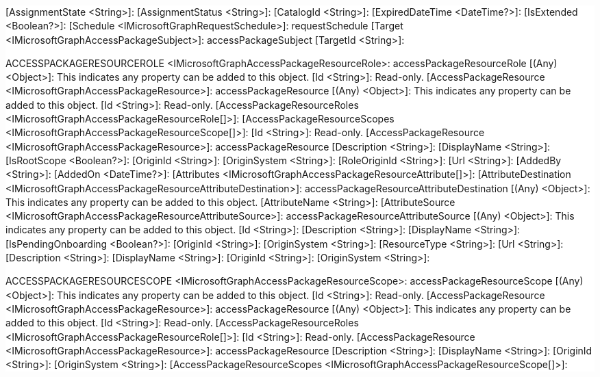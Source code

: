   \[AssignmentState \<String\>\]: 
  \[AssignmentStatus \<String\>\]: 
  \[CatalogId \<String\>\]: 
  \[ExpiredDateTime \<DateTime?\>\]: 
  \[IsExtended \<Boolean?\>\]: 
  \[Schedule \<IMicrosoftGraphRequestSchedule\>\]: requestSchedule
  \[Target \<IMicrosoftGraphAccessPackageSubject\>\]: accessPackageSubject
  \[TargetId \<String\>\]: 

ACCESSPACKAGERESOURCEROLE \<IMicrosoftGraphAccessPackageResourceRole\>: accessPackageResourceRole
  \[(Any) \<Object\>\]: This indicates any property can be added to this object.
  \[Id \<String\>\]: Read-only.
  \[AccessPackageResource \<IMicrosoftGraphAccessPackageResource\>\]: accessPackageResource
    \[(Any) \<Object\>\]: This indicates any property can be added to this object.
    \[Id \<String\>\]: Read-only.
    \[AccessPackageResourceRoles \<IMicrosoftGraphAccessPackageResourceRole\[\]\>\]: 
    \[AccessPackageResourceScopes \<IMicrosoftGraphAccessPackageResourceScope\[\]\>\]: 
      \[Id \<String\>\]: Read-only.
      \[AccessPackageResource \<IMicrosoftGraphAccessPackageResource\>\]: accessPackageResource
      \[Description \<String\>\]: 
      \[DisplayName \<String\>\]: 
      \[IsRootScope \<Boolean?\>\]: 
      \[OriginId \<String\>\]: 
      \[OriginSystem \<String\>\]: 
      \[RoleOriginId \<String\>\]: 
      \[Url \<String\>\]: 
    \[AddedBy \<String\>\]: 
    \[AddedOn \<DateTime?\>\]: 
    \[Attributes \<IMicrosoftGraphAccessPackageResourceAttribute\[\]\>\]: 
      \[AttributeDestination \<IMicrosoftGraphAccessPackageResourceAttributeDestination\>\]: accessPackageResourceAttributeDestination
        \[(Any) \<Object\>\]: This indicates any property can be added to this object.
      \[AttributeName \<String\>\]: 
      \[AttributeSource \<IMicrosoftGraphAccessPackageResourceAttributeSource\>\]: accessPackageResourceAttributeSource
        \[(Any) \<Object\>\]: This indicates any property can be added to this object.
      \[Id \<String\>\]: 
    \[Description \<String\>\]: 
    \[DisplayName \<String\>\]: 
    \[IsPendingOnboarding \<Boolean?\>\]: 
    \[OriginId \<String\>\]: 
    \[OriginSystem \<String\>\]: 
    \[ResourceType \<String\>\]: 
    \[Url \<String\>\]: 
  \[Description \<String\>\]: 
  \[DisplayName \<String\>\]: 
  \[OriginId \<String\>\]: 
  \[OriginSystem \<String\>\]: 

ACCESSPACKAGERESOURCESCOPE \<IMicrosoftGraphAccessPackageResourceScope\>: accessPackageResourceScope
  \[(Any) \<Object\>\]: This indicates any property can be added to this object.
  \[Id \<String\>\]: Read-only.
  \[AccessPackageResource \<IMicrosoftGraphAccessPackageResource\>\]: accessPackageResource
    \[(Any) \<Object\>\]: This indicates any property can be added to this object.
    \[Id \<String\>\]: Read-only.
    \[AccessPackageResourceRoles \<IMicrosoftGraphAccessPackageResourceRole\[\]\>\]: 
      \[Id \<String\>\]: Read-only.
      \[AccessPackageResource \<IMicrosoftGraphAccessPackageResource\>\]: accessPackageResource
      \[Description \<String\>\]: 
      \[DisplayName \<String\>\]: 
      \[OriginId \<String\>\]: 
      \[OriginSystem \<String\>\]: 
    \[AccessPackageResourceScopes \<IMicrosoftGraphAccessPackageResourceScope\[\]\>\]: 